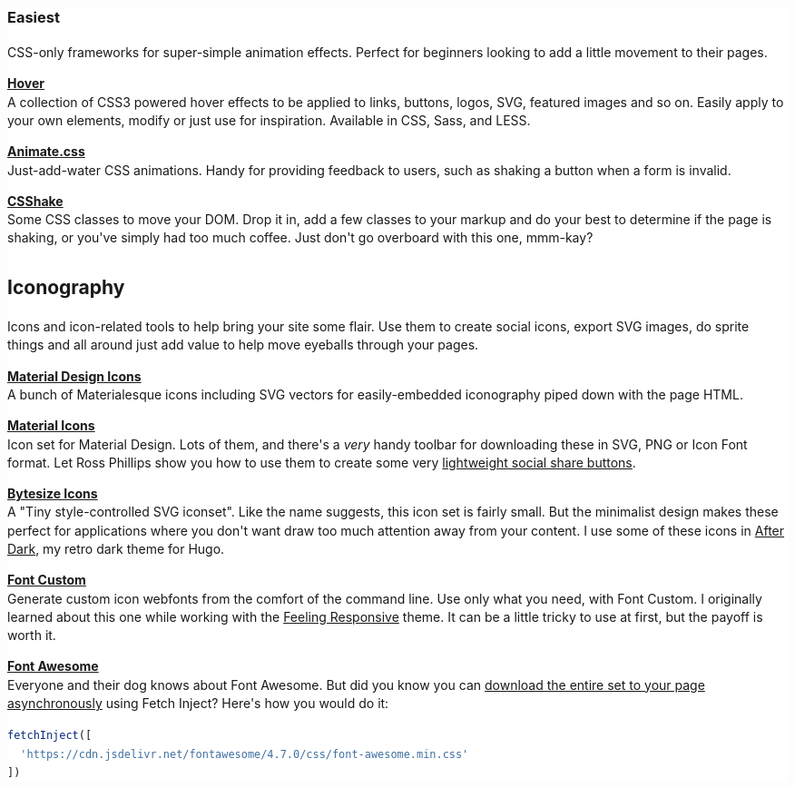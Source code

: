 ### Easiest

CSS-only frameworks for super-simple animation effects. Perfect for beginners looking to add a little movement to their pages.

**[Hover](https://github.com/IanLunn/Hover)**
<br>A collection of CSS3 powered hover effects to be applied to links, buttons, logos, SVG, featured images and so on. Easily apply to your own elements, modify or just use for inspiration. Available in CSS, Sass, and LESS.

**[Animate.css](https://daneden.github.io/animate.css/)**
<br>Just-add-water CSS animations. Handy for providing feedback to users, such as shaking a button when a form is invalid.

**[CSShake](https://elrumordelaluz.github.io/csshake/)**
<br>Some CSS classes to move your DOM. Drop it in, add a few classes to your markup and do your best to determine if the page is shaking, or you've simply had too much coffee. Just don't go overboard with this one, mmm-kay?

## Iconography

Icons and icon-related tools to help bring your site some flair. Use them to create social icons, export SVG images, do sprite things and all around just add value to help move eyeballs through your pages.

**[Material Design Icons](https://materialdesignicons.com/)**
<br>A bunch of Materialesque icons including SVG vectors for easily-embedded iconography piped down with the page HTML.

**[Material Icons](https://material.io/icons/)**
<br>Icon set for Material Design. Lots of them, and there's a _very_ handy toolbar for downloading these in SVG, PNG or Icon Font format. Let Ross Phillips show you how to use them to create some very [lightweight social share buttons](http://cloudcannon.com/tutorials/2017/02/01/lightweight-social-share-buttons/pretty).

**[Bytesize Icons](https://github.com/danklammer/bytesize-icons)**
<br>A "Tiny style-controlled SVG iconset". Like the name suggests, this icon set is fairly small. But the minimalist design makes these perfect for applications where you don't want draw too much attention away from your content. I use some of these icons in [After Dark](https://themes.gohugo.io/after-dark/), my retro dark theme for Hugo.

**[Font Custom](https://github.com/FontCustom/fontcustom)**
<br>Generate custom icon webfonts from the comfort of the command line. Use only what you need, with Font Custom. I originally learned about this one while working with the [Feeling Responsive](https://github.com/Phlow/feeling-responsive) theme. It can be a little tricky to use at first, but the payoff is worth it.

**[Font Awesome](http://fontawesome.io/)**
<br>Everyone and their dog knows about Font Awesome. But did you know you can [download the entire set to your page asynchronously](https://github.com/jhabdas/fetch-inject#loading-css-asynchronously) using Fetch Inject? Here's how you would do it:

```js
fetchInject([
  'https://cdn.jsdelivr.net/fontawesome/4.7.0/css/font-awesome.min.css'
])
```
